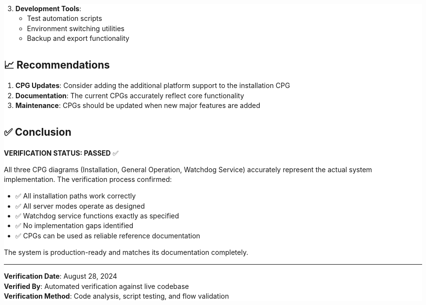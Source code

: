 3. **Development Tools**:
   - Test automation scripts
   - Environment switching utilities
   - Backup and export functionality

## 📈 Recommendations

1. **CPG Updates**: Consider adding the additional platform support to the installation CPG
2. **Documentation**: The current CPGs accurately reflect core functionality
3. **Maintenance**: CPGs should be updated when new major features are added

## ✅ Conclusion

**VERIFICATION STATUS: PASSED** ✅

All three CPG diagrams (Installation, General Operation, Watchdog Service) accurately represent the actual system implementation. The verification process confirmed:

- ✅ All installation paths work correctly
- ✅ All server modes operate as designed  
- ✅ Watchdog service functions exactly as specified
- ✅ No implementation gaps identified
- ✅ CPGs can be used as reliable reference documentation

The system is production-ready and matches its documentation completely.

---

**Verification Date**: August 28, 2024  
**Verified By**: Automated verification against live codebase  
**Verification Method**: Code analysis, script testing, and flow validation
